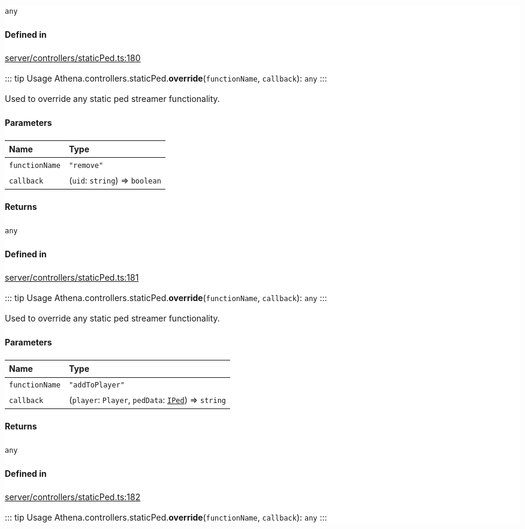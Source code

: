 `any`

#### Defined in

[server/controllers/staticPed.ts:180](https://github.com/Stuyk/altv-athena/blob/55b6185/src/core/server/controllers/staticPed.ts#L180)

::: tip Usage
Athena.controllers.staticPed.**override**(`functionName`, `callback`): `any`
:::

Used to override any static ped streamer functionality.

#### Parameters

| Name | Type |
| :------ | :------ |
| `functionName` | ``"remove"`` |
| `callback` | (`uid`: `string`) => `boolean` |

#### Returns

`any`

#### Defined in

[server/controllers/staticPed.ts:181](https://github.com/Stuyk/altv-athena/blob/55b6185/src/core/server/controllers/staticPed.ts#L181)

::: tip Usage
Athena.controllers.staticPed.**override**(`functionName`, `callback`): `any`
:::

Used to override any static ped streamer functionality.

#### Parameters

| Name | Type |
| :------ | :------ |
| `functionName` | ``"addToPlayer"`` |
| `callback` | (`player`: `Player`, `pedData`: [`IPed`](../interfaces/shared_interfaces_iPed_IPed.md)) => `string` |

#### Returns

`any`

#### Defined in

[server/controllers/staticPed.ts:182](https://github.com/Stuyk/altv-athena/blob/55b6185/src/core/server/controllers/staticPed.ts#L182)

::: tip Usage
Athena.controllers.staticPed.**override**(`functionName`, `callback`): `any`
:::
